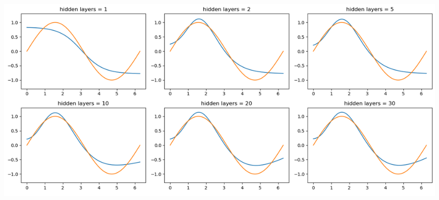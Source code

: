 <img src="https://raw.githubusercontent.com/QuantLet/DeepLearning/master/HyperparameterTuning/Hyperparameter.png" alt="Image" />
</div>

